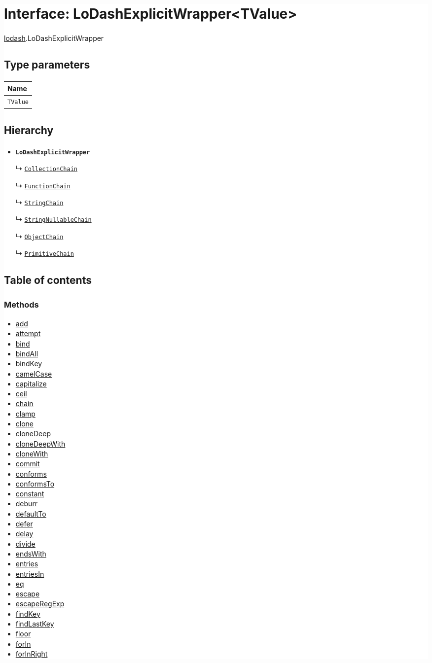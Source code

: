 # Interface: LoDashExplicitWrapper\<TValue\>

[lodash](../modules/lodash.md).LoDashExplicitWrapper

## Type parameters

| Name     |
| :------- |
| `TValue` |

## Hierarchy

- **`LoDashExplicitWrapper`**

  ↳ [`CollectionChain`](lodash.CollectionChain.md)

  ↳ [`FunctionChain`](lodash.FunctionChain.md)

  ↳ [`StringChain`](lodash.StringChain.md)

  ↳ [`StringNullableChain`](lodash.StringNullableChain.md)

  ↳ [`ObjectChain`](lodash.ObjectChain.md)

  ↳ [`PrimitiveChain`](lodash.PrimitiveChain.md)

## Table of contents

### Methods

- [add](lodash.LoDashExplicitWrapper.md#add)
- [attempt](lodash.LoDashExplicitWrapper.md#attempt)
- [bind](lodash.LoDashExplicitWrapper.md#bind)
- [bindAll](lodash.LoDashExplicitWrapper.md#bindall)
- [bindKey](lodash.LoDashExplicitWrapper.md#bindkey)
- [camelCase](lodash.LoDashExplicitWrapper.md#camelcase)
- [capitalize](lodash.LoDashExplicitWrapper.md#capitalize)
- [ceil](lodash.LoDashExplicitWrapper.md#ceil)
- [chain](lodash.LoDashExplicitWrapper.md#chain)
- [clamp](lodash.LoDashExplicitWrapper.md#clamp)
- [clone](lodash.LoDashExplicitWrapper.md#clone)
- [cloneDeep](lodash.LoDashExplicitWrapper.md#clonedeep)
- [cloneDeepWith](lodash.LoDashExplicitWrapper.md#clonedeepwith)
- [cloneWith](lodash.LoDashExplicitWrapper.md#clonewith)
- [commit](lodash.LoDashExplicitWrapper.md#commit)
- [conforms](lodash.LoDashExplicitWrapper.md#conforms)
- [conformsTo](lodash.LoDashExplicitWrapper.md#conformsto)
- [constant](lodash.LoDashExplicitWrapper.md#constant)
- [deburr](lodash.LoDashExplicitWrapper.md#deburr)
- [defaultTo](lodash.LoDashExplicitWrapper.md#defaultto)
- [defer](lodash.LoDashExplicitWrapper.md#defer)
- [delay](lodash.LoDashExplicitWrapper.md#delay)
- [divide](lodash.LoDashExplicitWrapper.md#divide)
- [endsWith](lodash.LoDashExplicitWrapper.md#endswith)
- [entries](lodash.LoDashExplicitWrapper.md#entries)
- [entriesIn](lodash.LoDashExplicitWrapper.md#entriesin)
- [eq](lodash.LoDashExplicitWrapper.md#eq)
- [escape](lodash.LoDashExplicitWrapper.md#escape)
- [escapeRegExp](lodash.LoDashExplicitWrapper.md#escaperegexp)
- [findKey](lodash.LoDashExplicitWrapper.md#findkey)
- [findLastKey](lodash.LoDashExplicitWrapper.md#findlastkey)
- [floor](lodash.LoDashExplicitWrapper.md#floor)
- [forIn](lodash.LoDashExplicitWrapper.md#forin)
- [forInRight](lodash.LoDashExplicitWrapper.md#forinright)